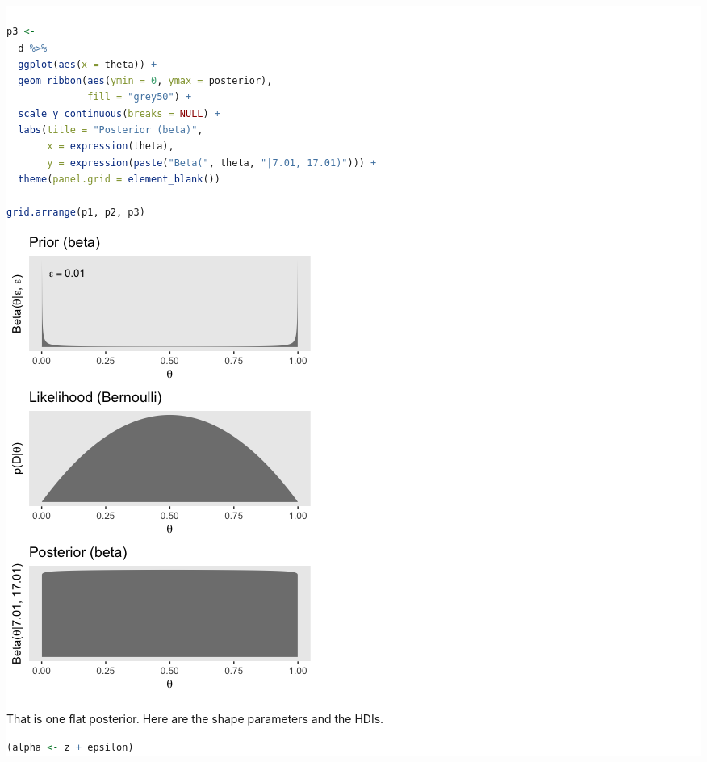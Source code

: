 ``` r

p3 <-
  d %>% 
  ggplot(aes(x = theta)) +
  geom_ribbon(aes(ymin = 0, ymax = posterior),
              fill = "grey50") +
  scale_y_continuous(breaks = NULL) +
  labs(title = "Posterior (beta)",
       x = expression(theta),
       y = expression(paste("Beta(", theta, "|7.01, 17.01)"))) +
  theme(panel.grid = element_blank())

grid.arrange(p1, p2, p3)
```

![](12_files/figure-markdown_github/unnamed-chunk-44-1.png)

That is one flat posterior. Here are the shape parameters and the HDIs.

``` r
(alpha <- z + epsilon)
```
